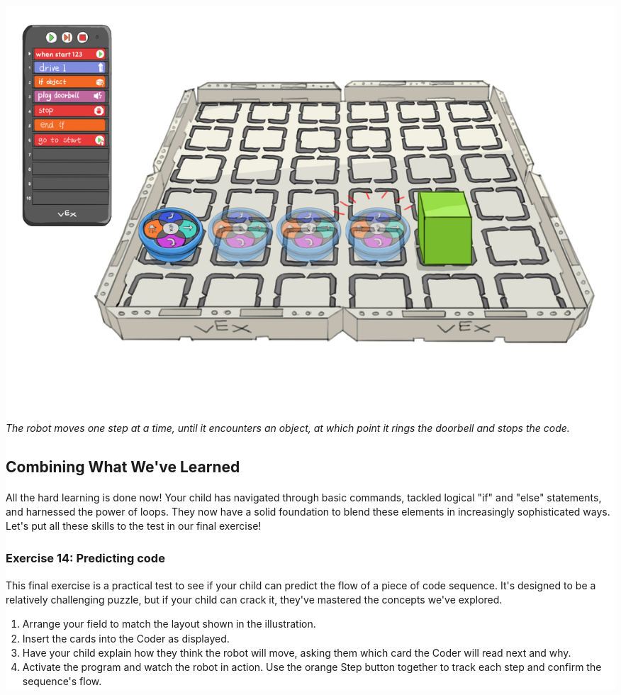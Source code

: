![Sequence exercise 13](./figures/ex13-stop.jpg)
*The robot moves one step at a time, until it encounters an object, at which point it rings the doorbell and stops the code.*

## Combining What We've Learned

All the hard learning is done now! Your child has navigated through basic commands, tackled logical "if" and "else" statements, and harnessed the power of loops. They now have a solid foundation to blend these elements in increasingly sophisticated ways. Let's put all these skills to the test in our final exercise!

### Exercise 14: Predicting code

This final exercise is a practical test to see if your child can predict the flow of a piece of code sequence. It's designed to be a relatively challenging puzzle, but if your child can crack it, they've mastered the concepts we've explored.

1. Arrange your field to match the layout shown in the illustration.
2. Insert the cards into the Coder as displayed.
3. Have your child explain how they think the robot will move, asking them which card the Coder will read next and why.
4. Activate the program and watch the robot in action. Use the orange Step button together to track each step and confirm the sequence's flow.
